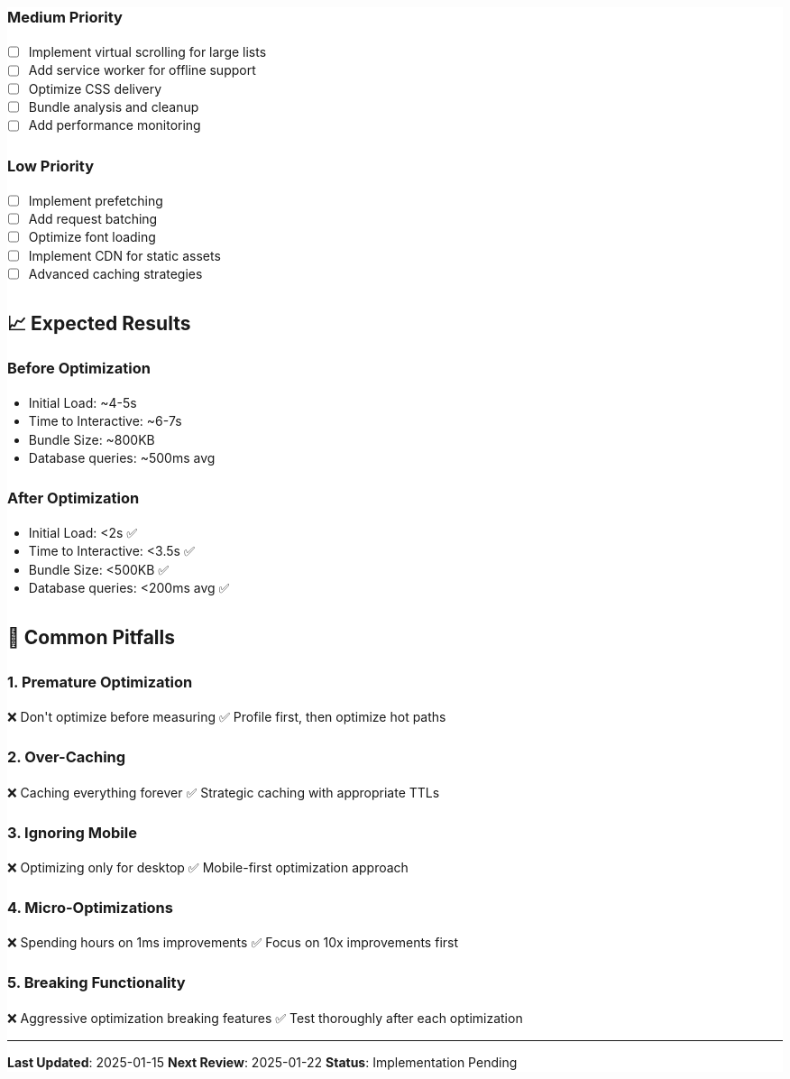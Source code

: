 ### Medium Priority
- [ ] Implement virtual scrolling for large lists
- [ ] Add service worker for offline support
- [ ] Optimize CSS delivery
- [ ] Bundle analysis and cleanup
- [ ] Add performance monitoring

### Low Priority
- [ ] Implement prefetching
- [ ] Add request batching
- [ ] Optimize font loading
- [ ] Implement CDN for static assets
- [ ] Advanced caching strategies

## 📈 Expected Results

### Before Optimization
- Initial Load: ~4-5s
- Time to Interactive: ~6-7s
- Bundle Size: ~800KB
- Database queries: ~500ms avg

### After Optimization
- Initial Load: <2s ✅
- Time to Interactive: <3.5s ✅
- Bundle Size: <500KB ✅
- Database queries: <200ms avg ✅

## 🚨 Common Pitfalls

### 1. Premature Optimization
❌ Don't optimize before measuring
✅ Profile first, then optimize hot paths

### 2. Over-Caching
❌ Caching everything forever
✅ Strategic caching with appropriate TTLs

### 3. Ignoring Mobile
❌ Optimizing only for desktop
✅ Mobile-first optimization approach

### 4. Micro-Optimizations
❌ Spending hours on 1ms improvements
✅ Focus on 10x improvements first

### 5. Breaking Functionality
❌ Aggressive optimization breaking features
✅ Test thoroughly after each optimization

---

**Last Updated**: 2025-01-15
**Next Review**: 2025-01-22
**Status**: Implementation Pending
